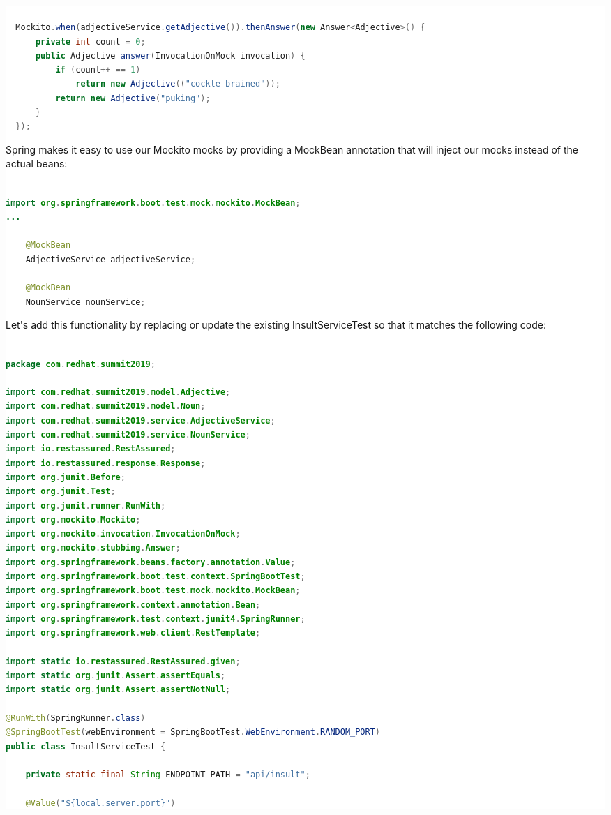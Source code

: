 ```java

  Mockito.when(adjectiveService.getAdjective()).thenAnswer(new Answer<Adjective>() {
      private int count = 0;
      public Adjective answer(InvocationOnMock invocation) {
          if (count++ == 1)
              return new Adjective(("cockle-brained"));
          return new Adjective("puking");
      }
  });

```

Spring makes it easy to use our Mockito mocks by providing a MockBean annotation that will inject our mocks instead of the actual beans:

```java

import org.springframework.boot.test.mock.mockito.MockBean;
...

    @MockBean
    AdjectiveService adjectiveService;

    @MockBean
    NounService nounService;

```


Let's add this functionality by replacing or update the existing InsultServiceTest so that it matches the following code:

```java

package com.redhat.summit2019;

import com.redhat.summit2019.model.Adjective;
import com.redhat.summit2019.model.Noun;
import com.redhat.summit2019.service.AdjectiveService;
import com.redhat.summit2019.service.NounService;
import io.restassured.RestAssured;
import io.restassured.response.Response;
import org.junit.Before;
import org.junit.Test;
import org.junit.runner.RunWith;
import org.mockito.Mockito;
import org.mockito.invocation.InvocationOnMock;
import org.mockito.stubbing.Answer;
import org.springframework.beans.factory.annotation.Value;
import org.springframework.boot.test.context.SpringBootTest;
import org.springframework.boot.test.mock.mockito.MockBean;
import org.springframework.context.annotation.Bean;
import org.springframework.test.context.junit4.SpringRunner;
import org.springframework.web.client.RestTemplate;

import static io.restassured.RestAssured.given;
import static org.junit.Assert.assertEquals;
import static org.junit.Assert.assertNotNull;

@RunWith(SpringRunner.class)
@SpringBootTest(webEnvironment = SpringBootTest.WebEnvironment.RANDOM_PORT)
public class InsultServiceTest {

    private static final String ENDPOINT_PATH = "api/insult";

    @Value("${local.server.port}")
```